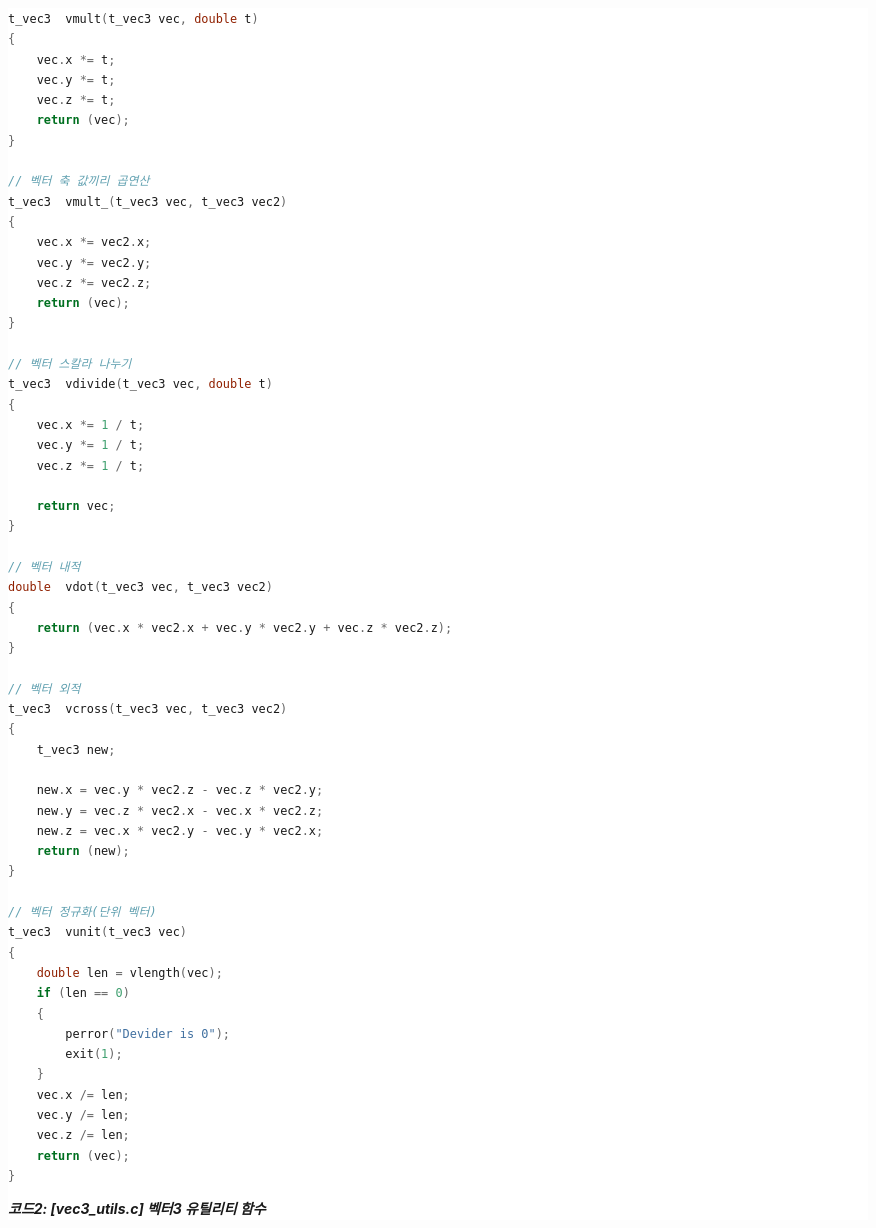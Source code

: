 ```c
t_vec3	vmult(t_vec3 vec, double t)
{
	vec.x *= t;
	vec.y *= t;
	vec.z *= t;
	return (vec);
}

// 벡터 축 값끼리 곱연산
t_vec3	vmult_(t_vec3 vec, t_vec3 vec2)
{
	vec.x *= vec2.x;
	vec.y *= vec2.y;
	vec.z *= vec2.z;
	return (vec);
}

// 벡터 스칼라 나누기
t_vec3	vdivide(t_vec3 vec, double t)
{
	vec.x *= 1 / t;
	vec.y *= 1 / t;
	vec.z *= 1 / t;

	return vec;
}

// 벡터 내적
double	vdot(t_vec3 vec, t_vec3 vec2)
{
	return (vec.x * vec2.x + vec.y * vec2.y + vec.z * vec2.z);
}

// 벡터 외적
t_vec3	vcross(t_vec3 vec, t_vec3 vec2)
{
	t_vec3 new;

	new.x = vec.y * vec2.z - vec.z * vec2.y;
	new.y = vec.z * vec2.x - vec.x * vec2.z;
	new.z = vec.x * vec2.y - vec.y * vec2.x;
	return (new);
}

// 벡터 정규화(단위 벡터)
t_vec3	vunit(t_vec3 vec)
{
	double len = vlength(vec);
	if (len == 0)
	{
		perror("Devider is 0");
		exit(1);
	}
	vec.x /= len;
	vec.y /= len;
	vec.z /= len;
	return (vec);
}

```
***코드2: [vec3_utils.c] 벡터3 유틸리티 함수***
